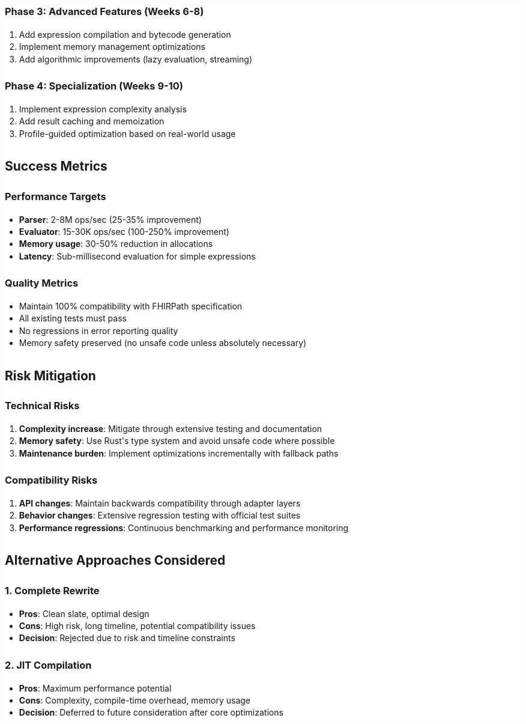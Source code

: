 ### Phase 3: Advanced Features (Weeks 6-8)
1. Add expression compilation and bytecode generation
2. Implement memory management optimizations
3. Add algorithmic improvements (lazy evaluation, streaming)

### Phase 4: Specialization (Weeks 9-10)
1. Implement expression complexity analysis
2. Add result caching and memoization
3. Profile-guided optimization based on real-world usage

## Success Metrics

### Performance Targets
- **Parser**: 2-8M ops/sec (25-35% improvement)
- **Evaluator**: 15-30K ops/sec (100-250% improvement)
- **Memory usage**: 30-50% reduction in allocations
- **Latency**: Sub-millisecond evaluation for simple expressions

### Quality Metrics
- Maintain 100% compatibility with FHIRPath specification
- All existing tests must pass
- No regressions in error reporting quality
- Memory safety preserved (no unsafe code unless absolutely necessary)

## Risk Mitigation

### Technical Risks
1. **Complexity increase**: Mitigate through extensive testing and documentation
2. **Memory safety**: Use Rust's type system and avoid unsafe code where possible
3. **Maintenance burden**: Implement optimizations incrementally with fallback paths

### Compatibility Risks
1. **API changes**: Maintain backwards compatibility through adapter layers
2. **Behavior changes**: Extensive regression testing with official test suites
3. **Performance regressions**: Continuous benchmarking and performance monitoring

## Alternative Approaches Considered

### 1. Complete Rewrite
- **Pros**: Clean slate, optimal design
- **Cons**: High risk, long timeline, potential compatibility issues
- **Decision**: Rejected due to risk and timeline constraints

### 2. JIT Compilation
- **Pros**: Maximum performance potential
- **Cons**: Complexity, compile-time overhead, memory usage
- **Decision**: Deferred to future consideration after core optimizations
